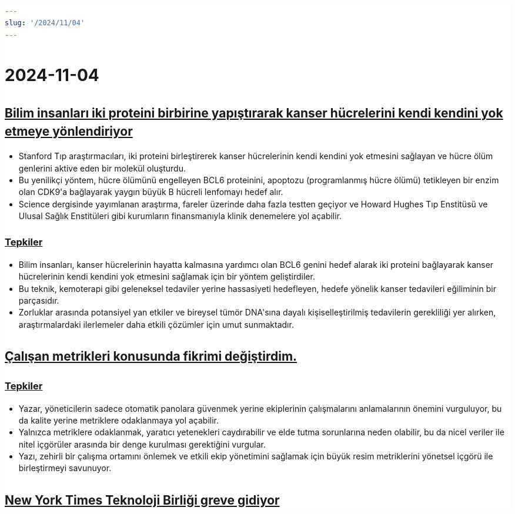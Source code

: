 ```yaml
---
slug: '/2024/11/04'
---
```


# 2024-11-04

## [Bilim insanları iki proteini birbirine yapıştırarak kanser hücrelerini kendi kendini yok etmeye yönlendiriyor](https://med.stanford.edu/news/all-news/2024/10/protein-cancer.html)

- Stanford Tıp araştırmacıları, iki proteini birleştirerek kanser hücrelerinin kendi kendini yok etmesini sağlayan ve hücre ölüm genlerini aktive eden bir molekül oluşturdu.
- Bu yenilikçi yöntem, hücre ölümünü engelleyen BCL6 proteinini, apoptozu (programlanmış hücre ölümü) tetikleyen bir enzim olan CDK9'a bağlayarak yaygın büyük B hücreli lenfomayı hedef alır.
- Science dergisinde yayımlanan araştırma, fareler üzerinde daha fazla testten geçiyor ve Howard Hughes Tıp Enstitüsü ve Ulusal Sağlık Enstitüleri gibi kurumların finansmanıyla klinik denemelere yol açabilir.

### [Tepkiler](https://news.ycombinator.com/item?id=42037386)

- Bilim insanları, kanser hücrelerinin hayatta kalmasına yardımcı olan BCL6 genini hedef alarak iki proteini bağlayarak kanser hücrelerinin kendi kendini yok etmesini sağlamak için bir yöntem geliştirdiler.
- Bu teknik, kemoterapi gibi geleneksel tedaviler yerine hassasiyeti hedefleyen, hedefe yönelik kanser tedavileri eğiliminin bir parçasıdır.
- Zorluklar arasında potansiyel yan etkiler ve bireysel tümör DNA'sına dayalı kişiselleştirilmiş tedavilerin gerekliliği yer alırken, araştırmalardaki ilerlemeler daha etkili çözümler için umut sunmaktadır.

## [Çalışan metrikleri konusunda fikrimi değiştirdim.](http://rachelbythebay.com/w/2024/11/03/metrics/)

### [Tepkiler](https://news.ycombinator.com/item?id=42038653)

- Yazar, yöneticilerin sadece otomatik panolara güvenmek yerine ekiplerinin çalışmalarını anlamalarının önemini vurguluyor, bu da kalite yerine metriklere odaklanmaya yol açabilir.
- Yalnızca metriklere odaklanmak, yaratıcı yetenekleri caydırabilir ve elde tutma sorunlarına neden olabilir, bu da nicel veriler ile nitel içgörüler arasında bir denge kurulması gerektiğini vurgular.
- Yazı, zehirli bir çalışma ortamını önlemek ve etkili ekip yönetimini sağlamak için büyük resim metriklerini yönetsel içgörü ile birleştirmeyi savunuyor.

## [New York Times Teknoloji Birliği greve gidiyor](https://www.washingtonpost.com/style/media/2024/11/04/new-york-times-tech-strike-walkout/)
